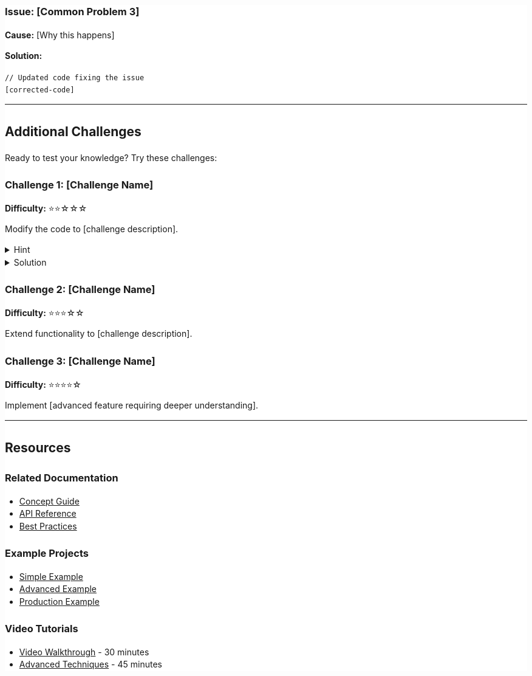 ### Issue: [Common Problem 3]

**Cause:** [Why this happens]

**Solution:**
```[language]
// Updated code fixing the issue
[corrected-code]
```

---

## Additional Challenges

Ready to test your knowledge? Try these challenges:

### Challenge 1: [Challenge Name]
**Difficulty:** ⭐⭐☆☆☆

Modify the code to [challenge description].

<details><summary>Hint</summary></details>

<details><summary>Solution</summary></details>

### Challenge 2: [Challenge Name]
**Difficulty:** ⭐⭐⭐☆☆

Extend functionality to [challenge description].

### Challenge 3: [Challenge Name]
**Difficulty:** ⭐⭐⭐⭐☆

Implement [advanced feature requiring deeper understanding].

---

## Resources

### Related Documentation
- [Concept Guide](/guides/concepts/[concept])
- [API Reference](/api/[api-name])
- [Best Practices](/guides/best-practices)

### Example Projects
- [Simple Example](https://github.com/example/simple)
- [Advanced Example](https://github.com/example/advanced)
- [Production Example](https://github.com/example/production)

### Video Tutorials
- [Video Walkthrough](https://youtube.com/watch?v=example) - 30 minutes
- [Advanced Techniques](https://youtube.com/watch?v=example) - 45 minutes

